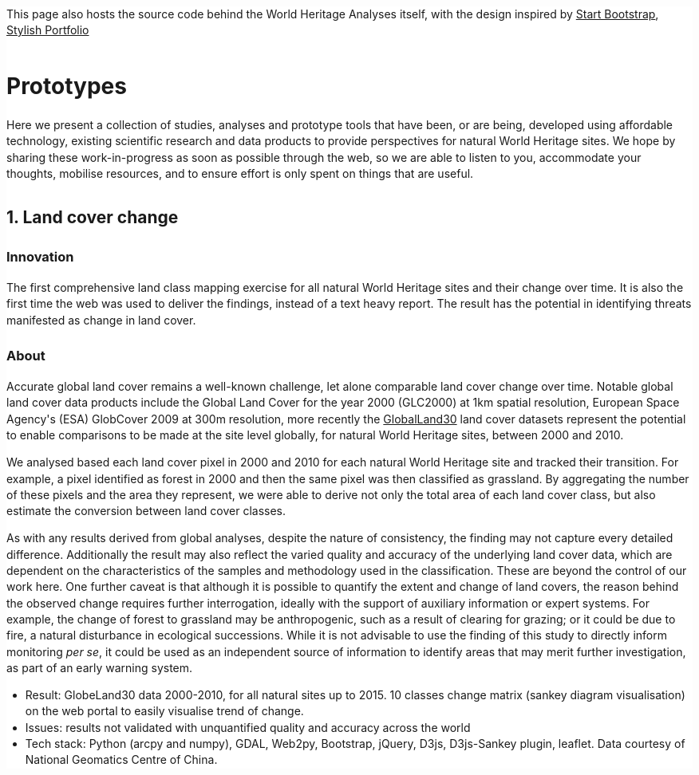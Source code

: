 This page also hosts the source code behind the World Heritage Analyses itself, with the design inspired by [Start Bootstrap](http://startbootstrap.com/), [Stylish Portfolio](http://startbootstrap.com/template-overviews/stylish-portfolio/)

# Prototypes

Here we present a collection of studies, analyses and prototype tools that have been, or are being, developed using affordable technology, existing scientific research and data products to provide perspectives for natural World Heritage sites. We hope by sharing these work-in-progress as soon as possible through the web, so we are able to listen to you, accommodate your thoughts, mobilise resources, and to ensure effort is only spent on things that are useful.

## 1. Land cover change

### Innovation

The first comprehensive land class mapping exercise for all natural World Heritage sites and their change over time. It is also the first time the web was used to deliver the findings, instead of a text heavy report. The result has the potential in identifying threats manifested as change in land cover.

### About

Accurate global land cover remains a well-known challenge, let alone comparable land cover change over time. Notable global land cover data products include the Global Land Cover for the year 2000 (GLC2000) at 1km spatial resolution, European Space Agency's (ESA) GlobCover 2009 at 300m resolution, more recently the [GlobalLand30](http://www.globallandcover.com) land cover datasets represent the potential to enable comparisons to be made at the site level globally, for natural World Heritage sites, between 2000 and 2010.

We analysed based each land cover pixel in 2000 and 2010 for each natural World Heritage site and tracked their transition. For example, a pixel identified as forest in 2000 and then the same pixel was then classified as grassland. By aggregating the number of these pixels and the area they represent, we were able to derive not only the total area of each land cover class, but also estimate the conversion between land cover classes.

As with any results derived from global analyses, despite the nature of consistency, the finding may not capture every detailed difference. Additionally the result may also reflect the varied quality and accuracy of the underlying land cover data, which are dependent on the characteristics of the samples and methodology used in the classification. These are beyond the control of our work here. One further caveat is that although it is possible to quantify the extent and change of land covers, the reason behind the observed change requires further interrogation, ideally with the support of auxiliary information or expert systems. For example, the change of forest to grassland may be anthropogenic, such as a result of clearing for grazing; or it could be due to fire, a natural disturbance in ecological successions. While it is not advisable to use the finding of this study to directly inform monitoring *per se*, it could be used as an independent source of information to identify areas that may merit further investigation, as part of an early warning system.

- Result: GlobeLand30 data 2000-2010, for all natural sites up to 2015. 10 classes change matrix (sankey diagram visualisation) on the web portal to easily visualise trend of change.
- Issues: results not validated with unquantified quality and accuracy across the world
- Tech stack: Python (arcpy and numpy), GDAL, Web2py, Bootstrap, jQuery, D3js, D3js-Sankey plugin, leaflet. Data courtesy of National Geomatics Centre of China.
